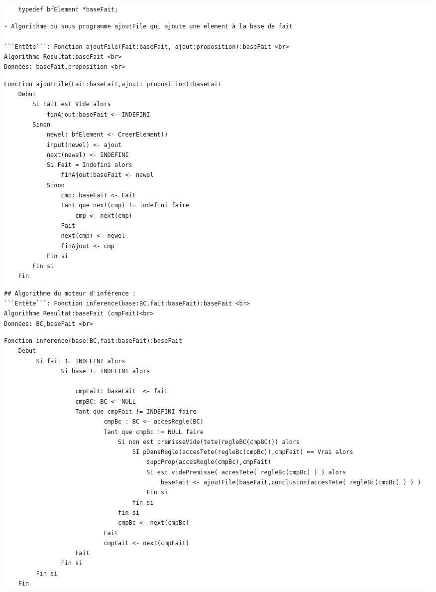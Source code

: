         typedef bfElement *baseFait;
  ````
- Algorithme du sous programme ajoutFile qui ajoute une element à la base de fait 

  ```Entête```: Fonction ajoutFile(Fait:baseFait, ajout:proposition):baseFait <br>
  Algorithme Resultat:baseFait <br>
  Données: baseFait,proposition <br>

````
    Fonction ajoutFile(Fait:baseFait,ajout: proposition):baseFait
        Debut
            Si Fait est Vide alors
                finAjout:baseFait <- INDEFINI
            Sinon
                newel: bfElement <- CreerElement()
                input(newel) <- ajout
                next(newel) <- INDEFINI
                Si Fait = Indefini alors
                    finAjout:baseFait <- newel
                Sinon
                    cmp: baseFait <- Fait
                    Tant que next(cmp) != indefini faire
                        cmp <- next(cmp)
                    Fait 
                    next(cmp) <- newel
                    finAjout <- cmp
                Fin si
            Fin si
        Fin
````
## Algorithme du moteur d'inférence :
```Entête```: Fonction inference(base:BC,fait:baseFait):baseFait <br>
Algorithme Resultat:baseFait (cmpFait)<br>
Données: BC,baseFait <br>

````
    Fonction inference(base:BC,fait:baseFait):baseFait
        Debut
             Si fait != INDEFINI alors
                    Si base != INDEFINI alors
                    
                        cmpFait: baseFait  <- fait
                        cmpBC: BC <- NULL
                        Tant que cmpFait != INDEFINI faire
                                cmpBc : BC <- accesRegle(BC)
                                Tant que cmpBc != NULL faire
                                    Si non est premisseVide(tete(regleBC(cmpBC))) alors
                                        SI pDansRegle(accesTete(regleBc(cmpBc)),cmpFait) == Vrai alors
                                            suppProp(accesRegle(cmpBc),cmpFait)
                                            Si est videPremisse( accesTete( regleBc(cmpBc) ) ) alors
                                                baseFait <- ajoutFile(baseFait,conclusion(accesTete( regleBc(cmpBc) ) ) ) 
                                            Fin si
                                        fin si
                                    fin si
                                    cmpBc <- next(cmpBc)
                                Fait
                                cmpFait <- next(cmpFait)
                        Fait    
                    Fin si
             Fin si
        Fin